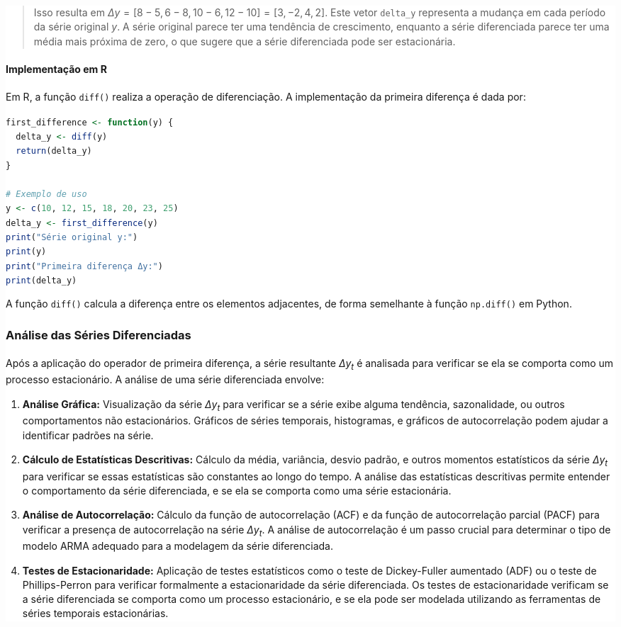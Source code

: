 >
> Isso resulta em $\Delta y = [8-5, 6-8, 10-6, 12-10] = [3, -2, 4, 2]$. Este vetor `delta_y` representa a mudança em cada período da série original $y$. A série original parece ter uma tendência de crescimento, enquanto a série diferenciada parece ter uma média mais próxima de zero, o que sugere que a série diferenciada pode ser estacionária.

#### Implementação em R

Em R, a função `diff()` realiza a operação de diferenciação. A implementação da primeira diferença é dada por:

```R
first_difference <- function(y) {
  delta_y <- diff(y)
  return(delta_y)
}

# Exemplo de uso
y <- c(10, 12, 15, 18, 20, 23, 25)
delta_y <- first_difference(y)
print("Série original y:")
print(y)
print("Primeira diferença Δy:")
print(delta_y)

```
A função `diff()` calcula a diferença entre os elementos adjacentes, de forma semelhante à função `np.diff()` em Python.

### Análise das Séries Diferenciadas
Após a aplicação do operador de primeira diferença, a série resultante $\Delta y_t$ é analisada para verificar se ela se comporta como um processo estacionário. A análise de uma série diferenciada envolve:

1.  **Análise Gráfica:** Visualização da série $\Delta y_t$ para verificar se a série exibe alguma tendência, sazonalidade, ou outros comportamentos não estacionários. Gráficos de séries temporais, histogramas, e gráficos de autocorrelação podem ajudar a identificar padrões na série.

2.  **Cálculo de Estatísticas Descritivas:** Cálculo da média, variância, desvio padrão, e outros momentos estatísticos da série $\Delta y_t$ para verificar se essas estatísticas são constantes ao longo do tempo. A análise das estatísticas descritivas permite entender o comportamento da série diferenciada, e se ela se comporta como uma série estacionária.

3.  **Análise de Autocorrelação:** Cálculo da função de autocorrelação (ACF) e da função de autocorrelação parcial (PACF) para verificar a presença de autocorrelação na série $\Delta y_t$. A análise de autocorrelação é um passo crucial para determinar o tipo de modelo ARMA adequado para a modelagem da série diferenciada.

4.  **Testes de Estacionaridade:** Aplicação de testes estatísticos como o teste de Dickey-Fuller aumentado (ADF) ou o teste de Phillips-Perron para verificar formalmente a estacionaridade da série diferenciada. Os testes de estacionaridade verificam se a série diferenciada se comporta como um processo estacionário, e se ela pode ser modelada utilizando as ferramentas de séries temporais estacionárias.


[^1]: [15.1.2]
[^2]: [15.1.3]
[^3]: [15.1.4]
[^4]: [15.3.4]
[^5]: [Capítulos anteriores]
